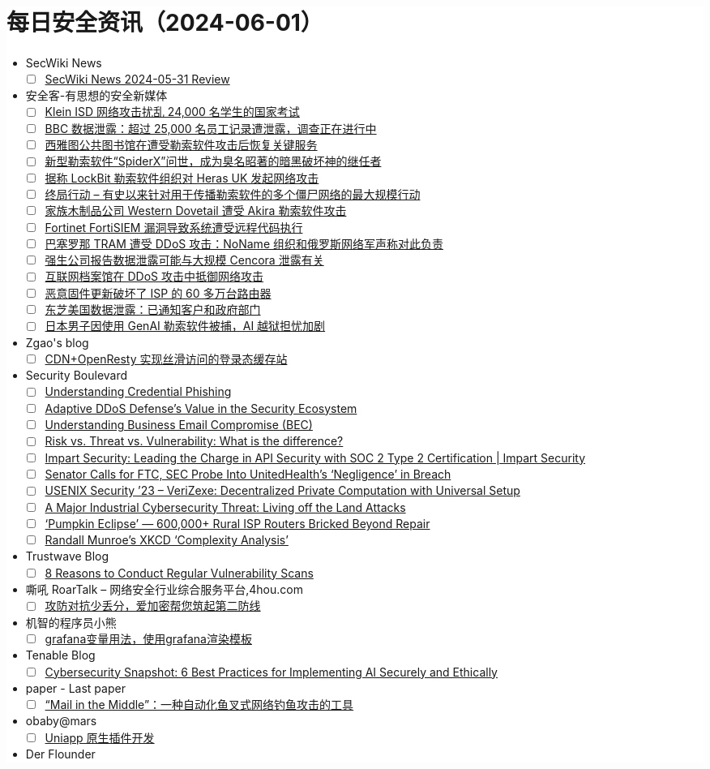 # 每日安全资讯（2024-06-01）

- SecWiki News
  - [ ] [SecWiki News 2024-05-31 Review](http://www.sec-wiki.com/?2024-05-31)
- 安全客-有思想的安全新媒体
  - [ ] [Klein ISD 网络攻击扰乱 24,000 名学生的国家考试](https://www.anquanke.com/post/id/296990)
  - [ ] [BBC 数据泄露：超过 25,000 名员工记录遭泄露，调查正在进行中](https://www.anquanke.com/post/id/296987)
  - [ ] [西雅图公共图书馆在遭受勒索软件攻击后恢复关键服务](https://www.anquanke.com/post/id/296984)
  - [ ] [新型勒索软件“SpiderX”问世，成为臭名昭著的暗黑破坏神的继任者](https://www.anquanke.com/post/id/296982)
  - [ ] [据称 LockBit 勒索软件组织对 Heras UK 发起网络攻击](https://www.anquanke.com/post/id/296979)
  - [ ] [终局行动 – 有史以来针对用于传播勒索软件的多个僵尸网络的最大规模行动](https://www.anquanke.com/post/id/296976)
  - [ ] [家族木制品公司 Western Dovetail 遭受 Akira 勒索软件攻击](https://www.anquanke.com/post/id/296973)
  - [ ] [Fortinet FortiSIEM 漏洞导致系统遭受远程代码执行](https://www.anquanke.com/post/id/296970)
  - [ ] [巴塞罗那 TRAM 遭受 DDoS 攻击：NoName 组织和俄罗斯网络军声称对此负责](https://www.anquanke.com/post/id/296967)
  - [ ] [强生公司报告数据泄露可能与大规模 Cencora 泄露有关](https://www.anquanke.com/post/id/296964)
  - [ ] [互联网档案馆在 DDoS 攻击中抵御网络攻击](https://www.anquanke.com/post/id/296961)
  - [ ] [恶意固件更新破坏了 ISP 的 60 多万台路由器](https://www.anquanke.com/post/id/296959)
  - [ ] [东芝美国数据泄露：已通知客户和政府部门](https://www.anquanke.com/post/id/296956)
  - [ ] [日本男子因使用 GenAI 勒索软件被捕，AI 越狱担忧加剧](https://www.anquanke.com/post/id/296953)
- Zgao's blog
  - [ ] [CDN+OpenResty 实现丝滑访问的登录态缓存站](https://zgao.top/cdnopenresty-%e5%ae%9e%e7%8e%b0%e4%b8%9d%e6%bb%91%e8%ae%bf%e9%97%ae%e7%9a%84%e7%99%bb%e5%bd%95%e6%80%81%e7%bc%93%e5%ad%98%e7%ab%99/)
- Security Boulevard
  - [ ] [Understanding Credential Phishing](https://securityboulevard.com/2024/05/understanding-credential-phishing/)
  - [ ] [Adaptive DDoS Defense’s Value in the Security Ecosystem](https://securityboulevard.com/2024/05/adaptive-ddos-defenses-value-in-the-security-ecosystem/)
  - [ ] [Understanding Business Email Compromise (BEC)](https://securityboulevard.com/2024/05/understanding-business-email-compromise-bec/)
  - [ ] [Risk vs. Threat vs. Vulnerability: What is the difference?](https://securityboulevard.com/2024/05/risk-vs-threat-vs-vulnerability-what-is-the-difference/)
  - [ ] [Impart Security: Leading the Charge in API Security with SOC 2 Type 2 Certification | Impart Security](https://securityboulevard.com/2024/05/impart-security-leading-the-charge-in-api-security-with-soc-2-type-2-certification-impart-security/)
  - [ ] [Senator Calls for FTC, SEC Probe Into UnitedHealth’s ‘Negligence’ in Breach](https://securityboulevard.com/2024/05/senator-calls-for-ftc-sec-probe-into-unitedhealths-negligence-in-breach/)
  - [ ] [USENIX Security ’23 – VeriZexe: Decentralized Private Computation with Universal Setup](https://securityboulevard.com/2024/05/usenix-security-23-verizexe-decentralized-private-computation-with-universal-setup/)
  - [ ] [A Major Industrial Cybersecurity Threat: Living off the Land Attacks](https://securityboulevard.com/2024/05/a-major-industrial-cybersecurity-threat-living-off-the-land-attacks/)
  - [ ] [‘Pumpkin Eclipse’ — 600,000+ Rural ISP Routers Bricked Beyond Repair](https://securityboulevard.com/2024/05/pumpkin-eclipse-windstream-richixbw/)
  - [ ] [Randall Munroe’s XKCD ‘Complexity Analysis’](https://securityboulevard.com/2024/05/randall-munroes-xkcd-complexity-analysis/)
- Trustwave Blog
  - [ ] [8 Reasons to Conduct Regular Vulnerability Scans](https://www.trustwave.com/en-us/resources/blogs/trustwave-blog/8-reasons-to-conduct-regular-vulnerability-scans/)
- 嘶吼 RoarTalk – 网络安全行业综合服务平台,4hou.com
  - [ ] [攻防对抗少丢分，爱加密帮您筑起第二防线](https://www.4hou.com/posts/2qn1)
- 机智的程序员小熊
  - [ ] [grafana变量用法，使用grafana渲染模板](https://coding3min.com/2480.html)
- Tenable Blog
  - [ ] [Cybersecurity Snapshot: 6 Best Practices for Implementing AI Securely and Ethically](https://www.tenable.com/blog/cybersecurity-snapshot-6-best-practices-for-implementing-ai-securely-and-ethically)
- paper - Last paper
  - [ ] [“Mail in the Middle”：一种自动化鱼叉式网络钓鱼攻击的工具](https://paper.seebug.org/3171/)
- obaby@mars
  - [ ] [Uniapp 原生插件开发](https://h4ck.org.cn/2024/05/17206)
- Der Flounder